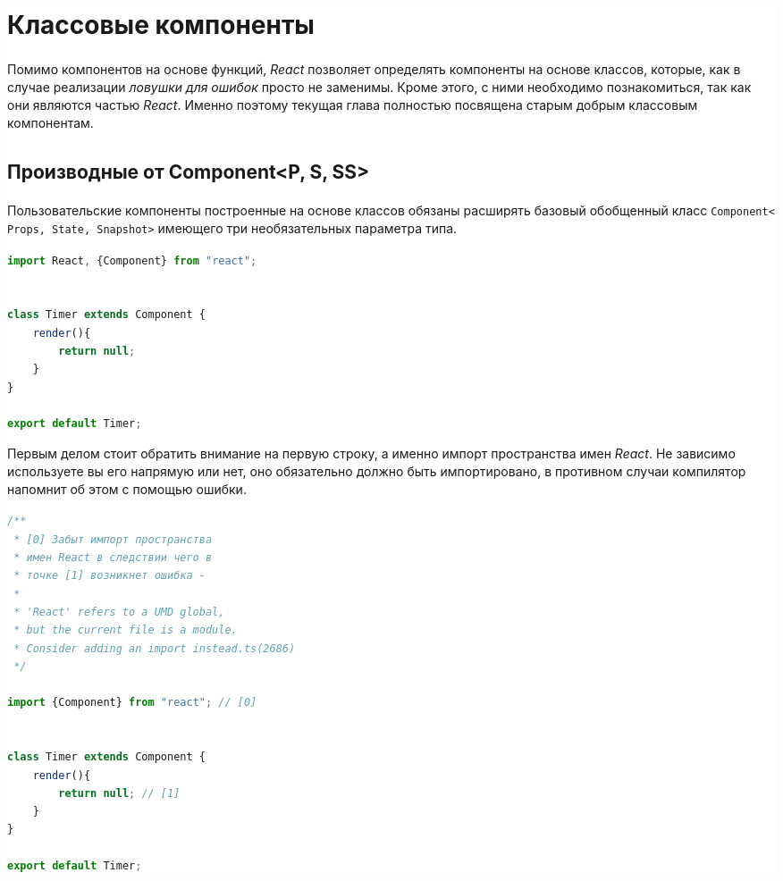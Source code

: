 # Классовые компоненты

Помимо компонентов на основе функций, _React_ позволяет определять компоненты на основе классов, которые, как в случае реализации _ловушки для ошибок_ просто не заменимы. Кроме этого, с ними необходимо познакомиться, так как они являются частью _React_. Именно поэтому текущая глава полностью посвящена старым добрым классовым компонентам. 

## Производные от Component<P, S, SS>

Пользовательские компоненты построенные на основе классов обязаны расширять базовый обобщенный класс `Component<Props, State, Snapshot>` имеющего три необязательных параметра типа.

`````ts
import React, {Component} from "react";


class Timer extends Component {
    render(){
        return null;
    }
}

export default Timer;
`````

Первым делом стоит обратить внимание на первую строку, а именно импорт пространства имен _React_. Не зависимо используете вы его напрямую или нет, оно обязательно должно быть импортировано, в противном случаи компилятор напомнит об этом с помощью ошибки.

`````ts
/**
 * [0] Забыт импорт пространства
 * имен React в следствии чего в
 * точке [1] возникнет ошибка - 
 * 
 * 'React' refers to a UMD global,
 * but the current file is a module.
 * Consider adding an import instead.ts(2686)
 */

import {Component} from "react"; // [0]


class Timer extends Component {
    render(){
        return null; // [1]
    }
}

export default Timer;
`````
